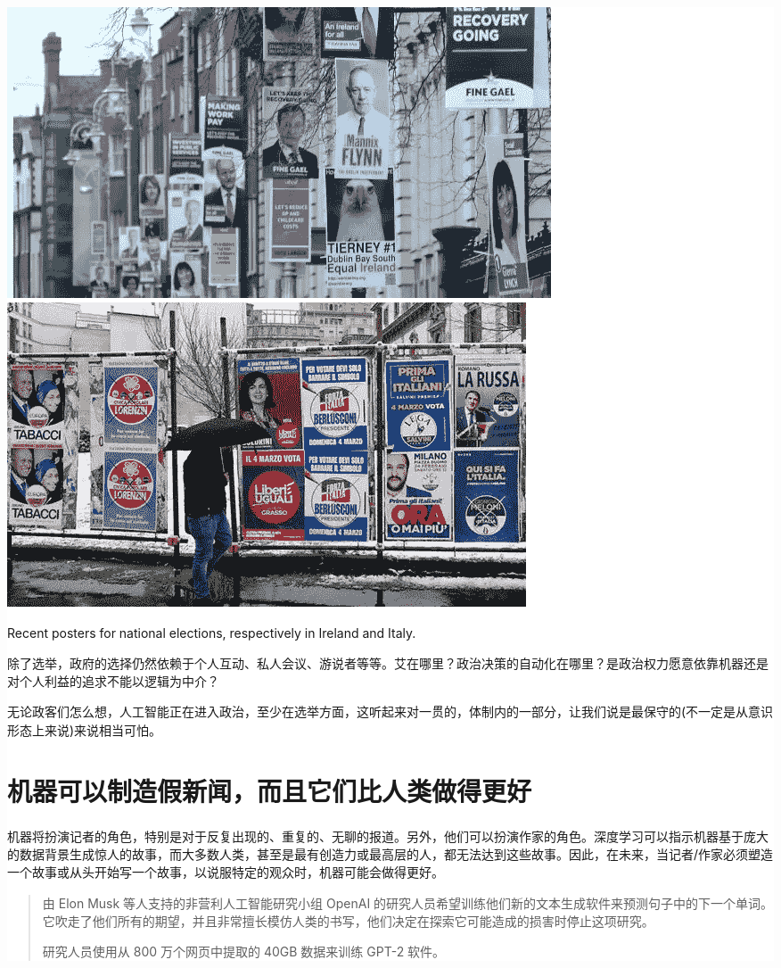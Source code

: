 ![](img/5ee1605aaf8f853e164b970518419a02.png)![](img/ed185f12e5938e7c40ad699b679307cc.png)

Recent posters for national elections, respectively in Ireland and Italy.

除了选举，政府的选择仍然依赖于个人互动、私人会议、游说者等等。艾在哪里？政治决策的自动化在哪里？是政治权力愿意依靠机器还是对个人利益的追求不能以逻辑为中介？

无论政客们怎么想，人工智能正在进入政治，至少在选举方面，这听起来对一贯的，体制内的一部分，让我们说是最保守的(不一定是从意识形态上来说)来说相当可怕。

# 机器可以制造假新闻，而且它们比人类做得更好

机器将扮演记者的角色，特别是对于反复出现的、重复的、无聊的报道。另外，他们可以扮演作家的角色。深度学习可以指示机器基于庞大的数据背景生成惊人的故事，而大多数人类，甚至是最有创造力或最高层的人，都无法达到这些故事。因此，在未来，当记者/作家必须塑造一个故事或从头开始写一个故事，以说服特定的观众时，机器可能会做得更好。

> 由 Elon Musk 等人支持的非营利人工智能研究小组 OpenAI 的研究人员希望训练他们新的文本生成软件来预测句子中的下一个单词。它吹走了他们所有的期望，并且非常擅长模仿人类的书写，他们决定在探索它可能造成的损害时停止这项研究。
> 
> 研究人员使用从 800 万个网页中提取的 40GB 数据来训练 GPT-2 软件。
